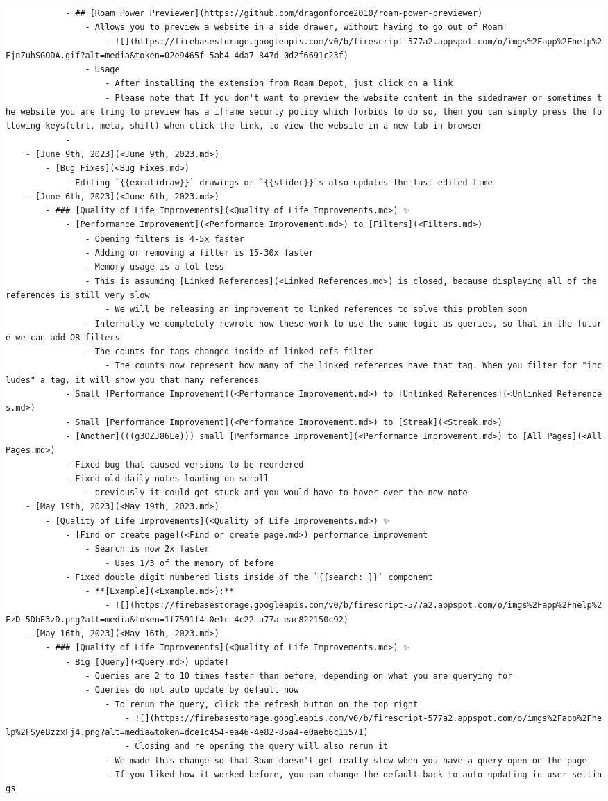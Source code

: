                 - ## [Roam Power Previewer](https://github.com/dragonforce2010/roam-power-previewer)
                    - Allows you to preview a website in a side drawer, without having to go out of Roam!
                        - ![](https://firebasestorage.googleapis.com/v0/b/firescript-577a2.appspot.com/o/imgs%2Fapp%2Fhelp%2FjnZuhSGODA.gif?alt=media&token=02e9465f-5ab4-4da7-847d-0d2f6691c23f)
                    - Usage
                        - After installing the extension from Roam Depot, just click on a link
                        - Please note that If you don't want to preview the website content in the sidedrawer or sometimes the website you are tring to preview has a iframe securty policy which forbids to do so, then you can simply press the following keys(ctrl, meta, shift) when click the link, to view the website in a new tab in browser
                - 
        - [June 9th, 2023](<June 9th, 2023.md>)
            - [Bug Fixes](<Bug Fixes.md>)
                - Editing `{{excalidraw}}` drawings or `{{slider}}`s also updates the last edited time
        - [June 6th, 2023](<June 6th, 2023.md>)
            - ### [Quality of Life Improvements](<Quality of Life Improvements.md>) ✨
                - [Performance Improvement](<Performance Improvement.md>) to [Filters](<Filters.md>)
                    - Opening filters is 4-5x faster
                    - Adding or removing a filter is 15-30x faster
                    - Memory usage is a lot less
                    - This is assuming [Linked References](<Linked References.md>) is closed, because displaying all of the references is still very slow
                        - We will be releasing an improvement to linked references to solve this problem soon
                    - Internally we completely rewrote how these work to use the same logic as queries, so that in the future we can add OR filters
                    - The counts for tags changed inside of linked refs filter
                        - The counts now represent how many of the linked references have that tag. When you filter for "includes" a tag, it will show you that many references
                - Small [Performance Improvement](<Performance Improvement.md>) to [Unlinked References](<Unlinked References.md>)
                - Small [Performance Improvement](<Performance Improvement.md>) to [Streak](<Streak.md>)
                - [Another](((g3OZJ86Le))) small [Performance Improvement](<Performance Improvement.md>) to [All Pages](<All Pages.md>)
                - Fixed bug that caused versions to be reordered
                - Fixed old daily notes loading on scroll
                    - previously it could get stuck and you would have to hover over the new note
        - [May 19th, 2023](<May 19th, 2023.md>)
            - [Quality of Life Improvements](<Quality of Life Improvements.md>) ✨
                - [Find or create page](<Find or create page.md>) performance improvement
                    - Search is now 2x faster
                        - Uses 1/3 of the memory of before
                - Fixed double digit numbered lists inside of the `{{search: }}` component
                    - **[Example](<Example.md>):**
                        - ![](https://firebasestorage.googleapis.com/v0/b/firescript-577a2.appspot.com/o/imgs%2Fapp%2Fhelp%2FzD-5DbE3zD.png?alt=media&token=1f7591f4-0e1c-4c22-a77a-eac822150c92)
        - [May 16th, 2023](<May 16th, 2023.md>)
            - ### [Quality of Life Improvements](<Quality of Life Improvements.md>) ✨
                - Big [Query](<Query.md>) update!
                    - Queries are 2 to 10 times faster than before, depending on what you are querying for
                    - Queries do not auto update by default now
                        - To rerun the query, click the refresh button on the top right
                            - ![](https://firebasestorage.googleapis.com/v0/b/firescript-577a2.appspot.com/o/imgs%2Fapp%2Fhelp%2FSyeBzzxFj4.png?alt=media&token=dce1c454-ea46-4e82-85a4-e0aeb6c11571)
                            - Closing and re opening the query will also rerun it
                        - We made this change so that Roam doesn't get really slow when you have a query open on the page
                        - If you liked how it worked before, you can change the default back to auto updating in user settings

